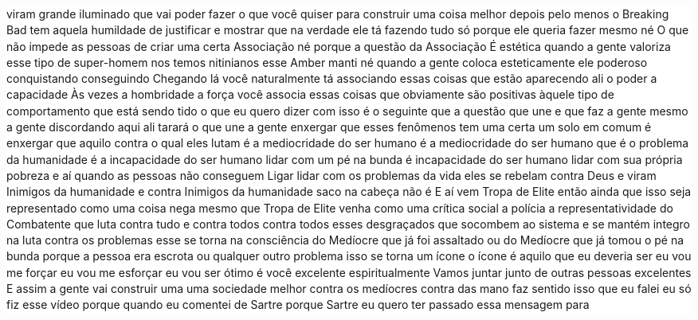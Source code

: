 viram grande iluminado que vai poder
fazer o que você quiser para construir
uma coisa melhor depois pelo menos o
Breaking Bad tem aquela humildade de
justificar e mostrar que na verdade ele
tá fazendo tudo só porque ele queria
fazer mesmo né O que não impede as
pessoas de criar uma certa Associação né
porque a questão da Associação É
estética quando a gente valoriza esse
tipo de
super-homem nos temos nitinianos esse
Amber manti né quando a gente coloca
esteticamente ele poderoso conquistando
conseguindo Chegando lá você
naturalmente tá associando essas coisas
que estão aparecendo ali o poder a
capacidade
Às vezes a hombridade a força você
associa essas coisas que obviamente são
positivas àquele tipo de comportamento
que está sendo tido o que eu quero dizer
com isso é o seguinte que a questão que
une e que faz a gente mesmo a gente
discordando aqui ali tarará o que une a
gente enxergar que esses fenômenos tem
uma certa um solo em comum é enxergar
que aquilo contra o qual eles lutam é a
mediocridade do ser humano é a
mediocridade do ser humano que é o
problema da humanidade é a incapacidade
do ser humano lidar com um pé na bunda é
incapacidade do ser humano lidar com sua
própria pobreza e aí quando as pessoas
não conseguem Ligar lidar com os
problemas da vida eles se rebelam contra
Deus e viram Inimigos da humanidade e
contra Inimigos da humanidade
saco na cabeça não é E aí vem Tropa de
Elite então ainda que isso seja
representado como uma coisa nega mesmo
que Tropa de Elite venha como uma
crítica social a polícia a
representatividade do Combatente que
luta contra tudo e contra todos contra
todos esses desgraçados que socombem ao
sistema e se mantém integro na luta
contra os problemas esse se torna na
consciência do Medíocre que já foi
assaltado ou do Medíocre que já tomou o
pé na bunda porque a pessoa era escrota
ou qualquer outro problema isso se torna
um ícone o ícone é aquilo que eu deveria
ser eu vou me forçar eu vou me esforçar
eu vou ser ótimo é você excelente
espiritualmente Vamos juntar junto de
outras pessoas excelentes E assim a
gente vai construir uma uma sociedade
melhor contra os medíocres contra das
mano
faz sentido isso que eu falei
eu só fiz esse vídeo porque quando eu
comentei de Sartre porque Sartre eu
quero ter passado essa mensagem para